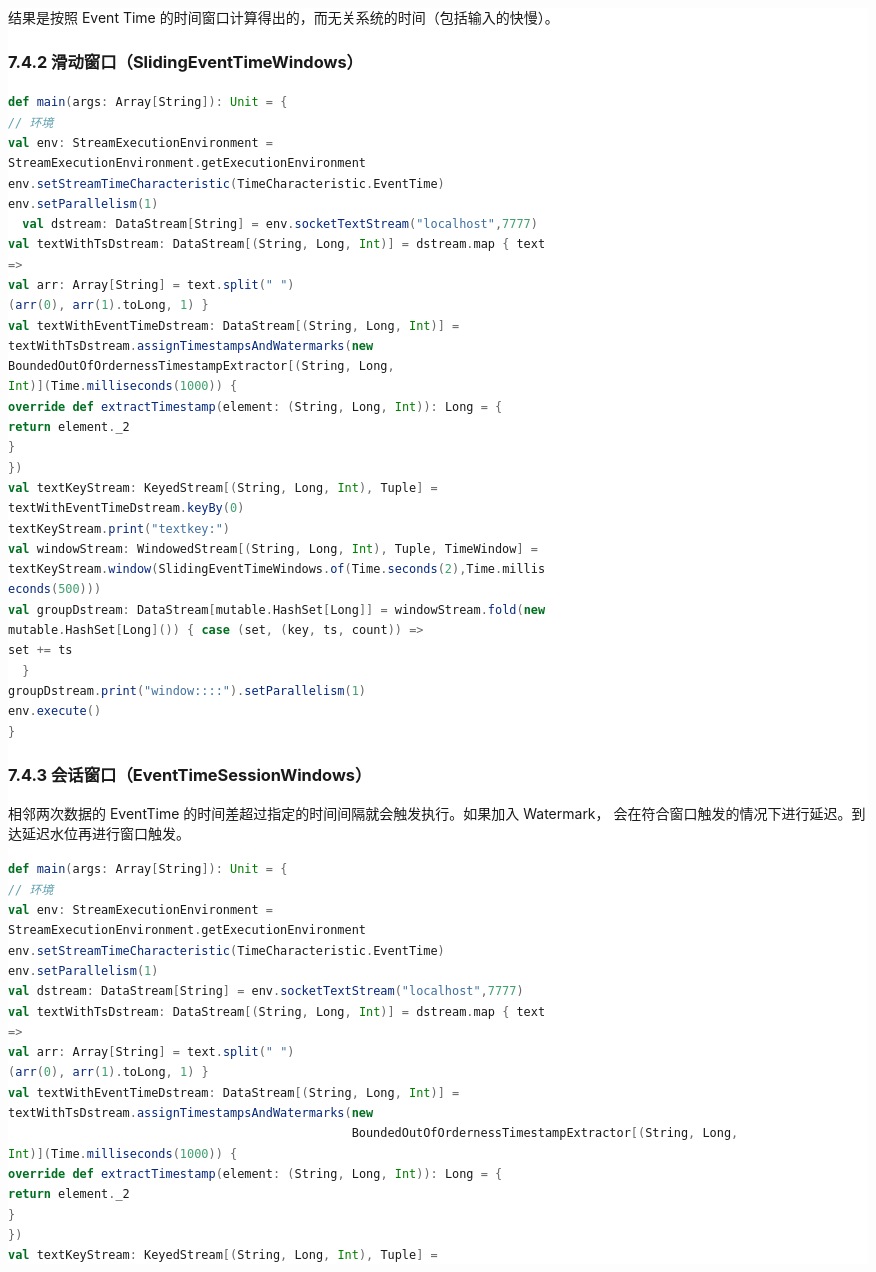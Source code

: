 结果是按照 Event Time 的时间窗口计算得出的，而无关系统的时间（包括输入的快慢）。

### 7.4.2 滑动窗口（SlidingEventTimeWindows）

```scala
def main(args: Array[String]): Unit = {
// 环境
val env: StreamExecutionEnvironment = 
StreamExecutionEnvironment.getExecutionEnvironment
env.setStreamTimeCharacteristic(TimeCharacteristic.EventTime)
env.setParallelism(1)
  val dstream: DataStream[String] = env.socketTextStream("localhost",7777)
val textWithTsDstream: DataStream[(String, Long, Int)] = dstream.map { text 
=>
val arr: Array[String] = text.split(" ")
(arr(0), arr(1).toLong, 1) }
val textWithEventTimeDstream: DataStream[(String, Long, Int)] = 
textWithTsDstream.assignTimestampsAndWatermarks(new 
BoundedOutOfOrdernessTimestampExtractor[(String, Long, 
Int)](Time.milliseconds(1000)) {
override def extractTimestamp(element: (String, Long, Int)): Long = {
return element._2
}
})
val textKeyStream: KeyedStream[(String, Long, Int), Tuple] = 
textWithEventTimeDstream.keyBy(0)
textKeyStream.print("textkey:")
val windowStream: WindowedStream[(String, Long, Int), Tuple, TimeWindow] = 
textKeyStream.window(SlidingEventTimeWindows.of(Time.seconds(2),Time.millis
econds(500)))
val groupDstream: DataStream[mutable.HashSet[Long]] = windowStream.fold(new 
mutable.HashSet[Long]()) { case (set, (key, ts, count)) =>
set += ts
  }
groupDstream.print("window::::").setParallelism(1)
env.execute()
}
```

### 7.4.3 会话窗口（EventTimeSessionWindows）

相邻两次数据的 EventTime 的时间差超过指定的时间间隔就会触发执行。如果加入 Watermark， 会在符合窗口触发的情况下进行延迟。到达延迟水位再进行窗口触发。

```scala
def main(args: Array[String]): Unit = {
// 环境
val env: StreamExecutionEnvironment = 
StreamExecutionEnvironment.getExecutionEnvironment
env.setStreamTimeCharacteristic(TimeCharacteristic.EventTime)
env.setParallelism(1)
val dstream: DataStream[String] = env.socketTextStream("localhost",7777)
val textWithTsDstream: DataStream[(String, Long, Int)] = dstream.map { text 
=>
val arr: Array[String] = text.split(" ")
(arr(0), arr(1).toLong, 1) }
val textWithEventTimeDstream: DataStream[(String, Long, Int)] = 
textWithTsDstream.assignTimestampsAndWatermarks(new
                                                BoundedOutOfOrdernessTimestampExtractor[(String, Long, 
Int)](Time.milliseconds(1000)) {
override def extractTimestamp(element: (String, Long, Int)): Long = {
return element._2
}
})
val textKeyStream: KeyedStream[(String, Long, Int), Tuple] = 
```